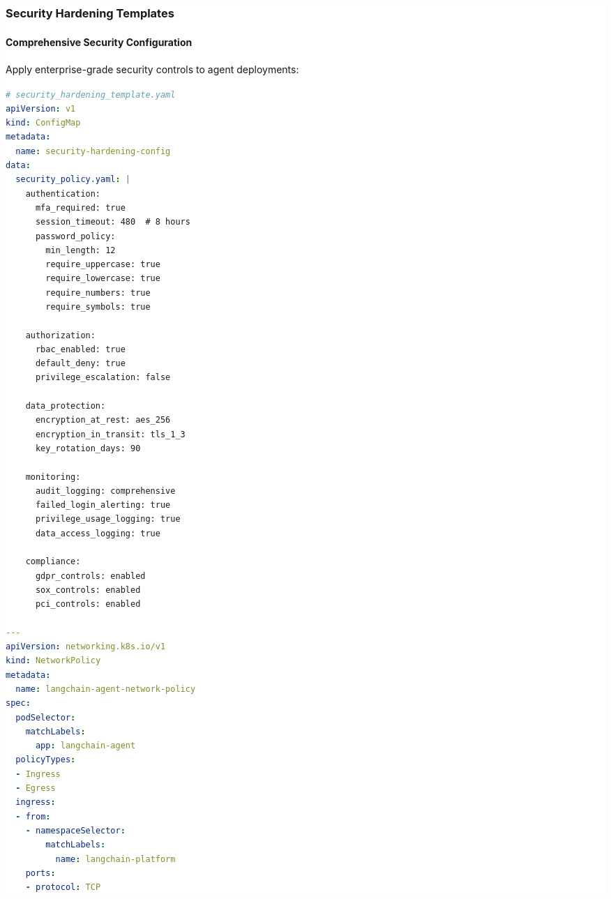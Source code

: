 ### Security Hardening Templates

#### Comprehensive Security Configuration

Apply enterprise-grade security controls to agent deployments:

```yaml
# security_hardening_template.yaml
apiVersion: v1
kind: ConfigMap
metadata:
  name: security-hardening-config
data:
  security_policy.yaml: |
    authentication:
      mfa_required: true
      session_timeout: 480  # 8 hours
      password_policy:
        min_length: 12
        require_uppercase: true
        require_lowercase: true
        require_numbers: true
        require_symbols: true
        
    authorization:
      rbac_enabled: true
      default_deny: true
      privilege_escalation: false
      
    data_protection:
      encryption_at_rest: aes_256
      encryption_in_transit: tls_1_3
      key_rotation_days: 90
      
    monitoring:
      audit_logging: comprehensive
      failed_login_alerting: true
      privilege_usage_logging: true
      data_access_logging: true
      
    compliance:
      gdpr_controls: enabled
      sox_controls: enabled
      pci_controls: enabled
      
---
apiVersion: networking.k8s.io/v1
kind: NetworkPolicy
metadata:
  name: langchain-agent-network-policy
spec:
  podSelector:
    matchLabels:
      app: langchain-agent
  policyTypes:
  - Ingress
  - Egress
  ingress:
  - from:
    - namespaceSelector:
        matchLabels:
          name: langchain-platform
    ports:
    - protocol: TCP
```